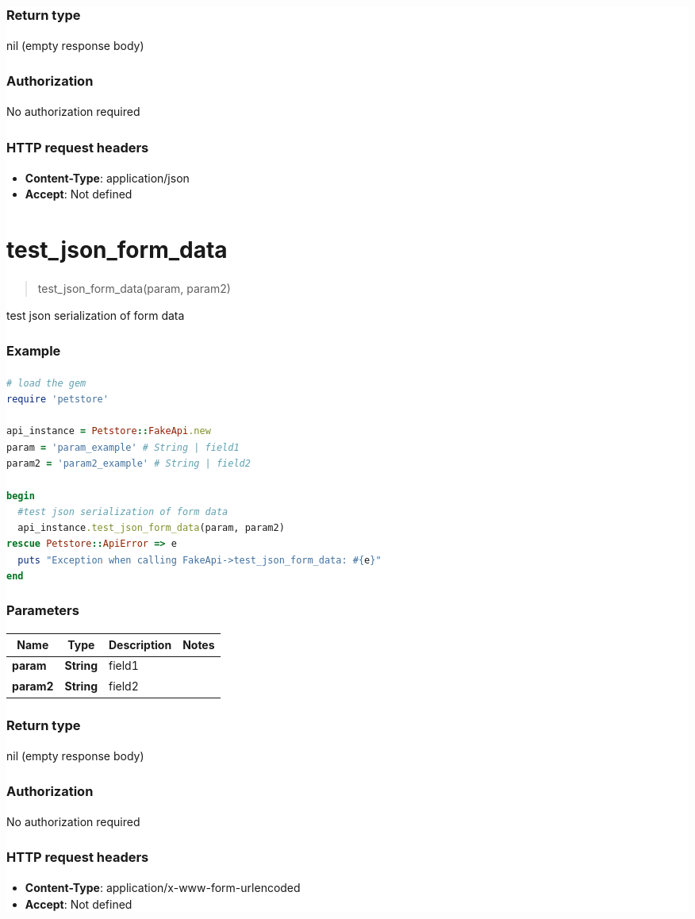 ### Return type

nil (empty response body)

### Authorization

No authorization required

### HTTP request headers

 - **Content-Type**: application/json
 - **Accept**: Not defined



# **test_json_form_data**
> test_json_form_data(param, param2)

test json serialization of form data

### Example
```ruby
# load the gem
require 'petstore'

api_instance = Petstore::FakeApi.new
param = 'param_example' # String | field1
param2 = 'param2_example' # String | field2

begin
  #test json serialization of form data
  api_instance.test_json_form_data(param, param2)
rescue Petstore::ApiError => e
  puts "Exception when calling FakeApi->test_json_form_data: #{e}"
end
```

### Parameters

Name | Type | Description  | Notes
------------- | ------------- | ------------- | -------------
 **param** | **String**| field1 | 
 **param2** | **String**| field2 | 

### Return type

nil (empty response body)

### Authorization

No authorization required

### HTTP request headers

 - **Content-Type**: application/x-www-form-urlencoded
 - **Accept**: Not defined



